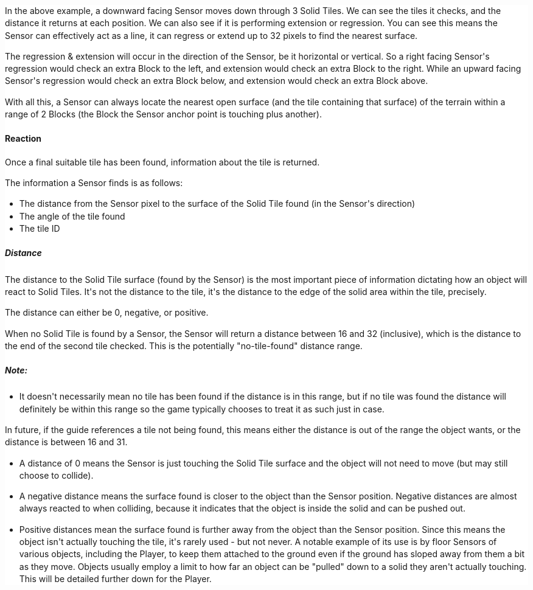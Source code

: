 In the above example, a downward facing Sensor moves down through 3 Solid Tiles. We can see the tiles it checks, and the distance it returns at each position. We can also see if it is performing extension or regression. You can see this means the Sensor can effectively act as a line, it can regress or extend up to 32 pixels to find the nearest surface.

The regression & extension will occur in the direction of the Sensor, be it horizontal or vertical. So a right facing Sensor's regression would check an extra Block to the left, and extension would check an extra Block to the right. While an upward facing Sensor's regression would check an extra Block below, and extension would check an extra Block above.

With all this, a Sensor can always locate the nearest open surface (and the tile containing that surface) of the terrain within a range of 2 Blocks (the Block the Sensor anchor point is touching plus another). 

#### Reaction
Once a final suitable tile has been found, information about the tile is returned.

The information a Sensor finds is as follows:

- The distance from the Sensor pixel to the surface of the Solid Tile found (in the Sensor's direction)
- The angle of the tile found
- The tile ID

##### Distance
The distance to the Solid Tile surface (found by the Sensor) is the most important piece of information dictating how an object will react to Solid Tiles. It's not the distance to the tile, it's the distance to the edge of the solid area within the tile, precisely.

The distance can either be 0, negative, or positive.

When no Solid Tile is found by a Sensor, the Sensor will return a distance between 16 and 32 (inclusive), which is the distance to the end of the second tile checked. This is the potentially "no-tile-found" distance range. 

##### Note:
- It doesn't necessarily mean no tile has been found if the distance is in this range, but if no tile was found the distance will definitely be within this range so the game typically chooses to treat it as such just in case.

In future, if the guide references a tile not being found, this means either the distance is out of the range the object wants, or the distance is between 16 and 31.

- A distance of 0 means the Sensor is just touching the Solid Tile surface and the object will not need to move (but may still choose to collide).

- A negative distance means the surface found is closer to the object than the Sensor position. Negative distances are almost always reacted to when colliding, because it indicates that the object is inside the solid and can be pushed out.

- Positive distances mean the surface found is further away from the object than the Sensor position. Since this means the object isn't actually touching the tile, it's rarely used - but not never. A notable example of its use is by floor Sensors of various objects, including the Player, to keep them attached to the ground even if the ground has sloped away from them a bit as they move. Objects usually employ a limit to how far an object can be "pulled" down to a solid they aren't actually touching. This will be detailed further down for the Player. 
